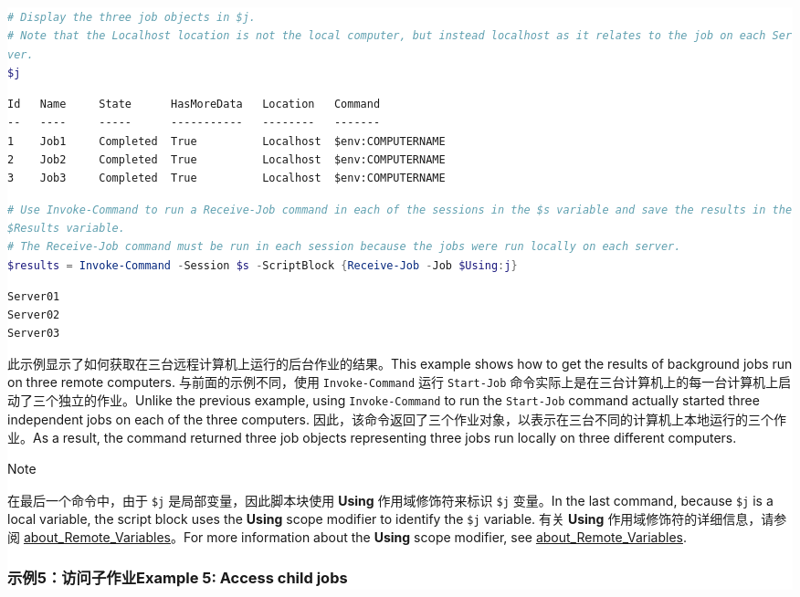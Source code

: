 ```Output

```

```powershell
# Display the three job objects in $j.
# Note that the Localhost location is not the local computer, but instead localhost as it relates to the job on each Server.
$j
```

```Output
Id   Name     State      HasMoreData   Location   Command
--   ----     -----      -----------   --------   -------
1    Job1     Completed  True          Localhost  $env:COMPUTERNAME
2    Job2     Completed  True          Localhost  $env:COMPUTERNAME
3    Job3     Completed  True          Localhost  $env:COMPUTERNAME
```

```powershell
# Use Invoke-Command to run a Receive-Job command in each of the sessions in the $s variable and save the results in the $Results variable.
# The Receive-Job command must be run in each session because the jobs were run locally on each server.
$results = Invoke-Command -Session $s -ScriptBlock {Receive-Job -Job $Using:j}
```

```Output
Server01
Server02
Server03
```

<span data-ttu-id="41aba-143">此示例显示了如何获取在三台远程计算机上运行的后台作业的结果。</span><span class="sxs-lookup"><span data-stu-id="41aba-143">This example shows how to get the results of background jobs run on three remote computers.</span></span>
<span data-ttu-id="41aba-144">与前面的示例不同，使用 `Invoke-Command` 运行 `Start-Job` 命令实际上是在三台计算机上的每一台计算机上启动了三个独立的作业。</span><span class="sxs-lookup"><span data-stu-id="41aba-144">Unlike the previous example, using `Invoke-Command` to run the `Start-Job` command actually started three independent jobs on each of the three computers.</span></span> <span data-ttu-id="41aba-145">因此，该命令返回了三个作业对象，以表示在三台不同的计算机上本地运行的三个作业。</span><span class="sxs-lookup"><span data-stu-id="41aba-145">As a result, the command returned three job objects representing three jobs run locally on three different computers.</span></span>

> [!NOTE]
> <span data-ttu-id="41aba-146">在最后一个命令中，由于 `$j` 是局部变量，因此脚本块使用 **Using** 作用域修饰符来标识 `$j` 变量。</span><span class="sxs-lookup"><span data-stu-id="41aba-146">In the last command, because `$j` is a local variable, the script block uses the **Using** scope modifier to identify the `$j` variable.</span></span> <span data-ttu-id="41aba-147">有关 **Using** 作用域修饰符的详细信息，请参阅 [about_Remote_Variables](./About/about_Remote_Variables.md)。</span><span class="sxs-lookup"><span data-stu-id="41aba-147">For more information about the **Using** scope modifier, see [about_Remote_Variables](./About/about_Remote_Variables.md).</span></span>

### <span data-ttu-id="41aba-148">示例5：访问子作业</span><span class="sxs-lookup"><span data-stu-id="41aba-148">Example 5: Access child jobs</span></span>
